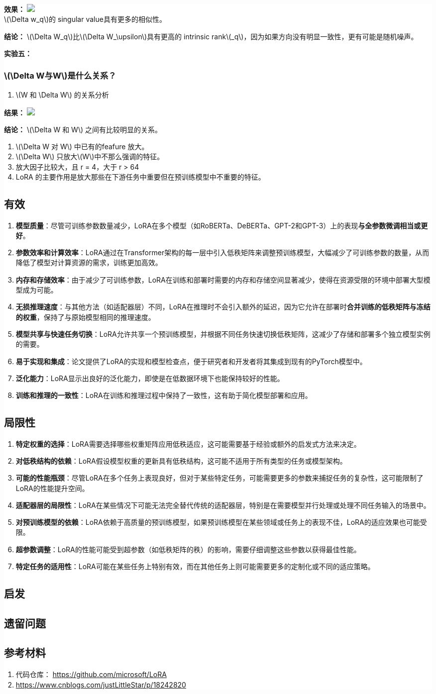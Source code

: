 **效果：** ![](./assets/38-图4.png)    
\\(\Delta w_q\\)的 singular value具有更多的相似性。   

**结论：** \\(\Delta W_q\\)比\\(\Delta W_\upsilon\\)具有更高的 intrinsic rank\\(_q\\)，因为如果方向没有明显一致性，更有可能是随机噪声。     

**实验五：**    

### \\(\Delta W与W\\)是什么关系？    

1. \\(W 和 \Delta W\\)  的关系分析   

**结果：** ![](./assets/38-表7.png)     

**结论：**   \\(\Delta W 和 W\\) 之间有比较明显的关系。   

1. \\(\Delta W 对 W\\) 中已有的feafure 放大。    
2. \\(\Delta W\\) 只放大\\(W\\)中不那么强调的特征。   
3. 放大因子比较大，且 r = 4，大于 r > 64    
4. LoRA 的主要作用是放大那些在下游任务中重要但在预训练模型中不重要的特征。   

## 有效

1.  **模型质量**：尽管可训练参数数量减少，LoRA在多个模型（如RoBERTa、DeBERTa、GPT-2和GPT-3）上的表现**与全参数微调相当或更好**。

2.  **参数效率和计算效率**：LoRA通过在Transformer架构的每一层中引入低秩矩阵来调整预训练模型，大幅减少了可训练参数的数量，从而降低了模型对计算资源的需求，训练更加高效。

3.  **内存和存储效率**：由于减少了可训练参数，LoRA在训练和部署时需要的内存和存储空间显著减少，使得在资源受限的环境中部署大型模型成为可能。

4.  **无损推理速度**：与其他方法（如适配器层）不同，LoRA在推理时不会引入额外的延迟，因为它允许在部署时**合并训练的低秩矩阵与冻结的权重**，保持了与原始模型相同的推理速度。

5.  **模型共享与快速任务切换**：LoRA允许共享一个预训练模型，并根据不同任务快速切换低秩矩阵，这减少了存储和部署多个独立模型实例的需要。

6.  **易于实现和集成**：论文提供了LoRA的实现和模型检查点，便于研究者和开发者将其集成到现有的PyTorch模型中。

7.  **泛化能力**：LoRA显示出良好的泛化能力，即使是在低数据环境下也能保持较好的性能。

8.  **训练和推理的一致性**：LoRA在训练和推理过程中保持了一致性，这有助于简化模型部署和应用。

## 局限性

1.  **特定权重的选择**：LoRA需要选择哪些权重矩阵应用低秩适应，这可能需要基于经验或额外的启发式方法来决定。

2.  **对低秩结构的依赖**：LoRA假设模型权重的更新具有低秩结构，这可能不适用于所有类型的任务或模型架构。

3.  **可能的性能瓶颈**：尽管LoRA在多个任务上表现良好，但对于某些特定任务，可能需要更多的参数来捕捉任务的复杂性，这可能限制了LoRA的性能提升空间。

4.  **适配器层的局限性**：LoRA在某些情况下可能无法完全替代传统的适配器层，特别是在需要模型并行处理或处理不同任务输入的场景中。

5.  **对预训练模型的依赖**：LoRA依赖于高质量的预训练模型，如果预训练模型在某些领域或任务上的表现不佳，LoRA的适应效果也可能受限。

6.  **超参数调整**：LoRA的性能可能受到超参数（如低秩矩阵的秩）的影响，需要仔细调整这些参数以获得最佳性能。

7.  **特定任务的适用性**：LoRA可能在某些任务上特别有效，而在其他任务上则可能需要更多的定制化或不同的适应策略。


## 启发

## 遗留问题

## 参考材料

1. 代码仓库： https://github.com/microsoft/LoRA
2. https://www.cnblogs.com/justLittleStar/p/18242820